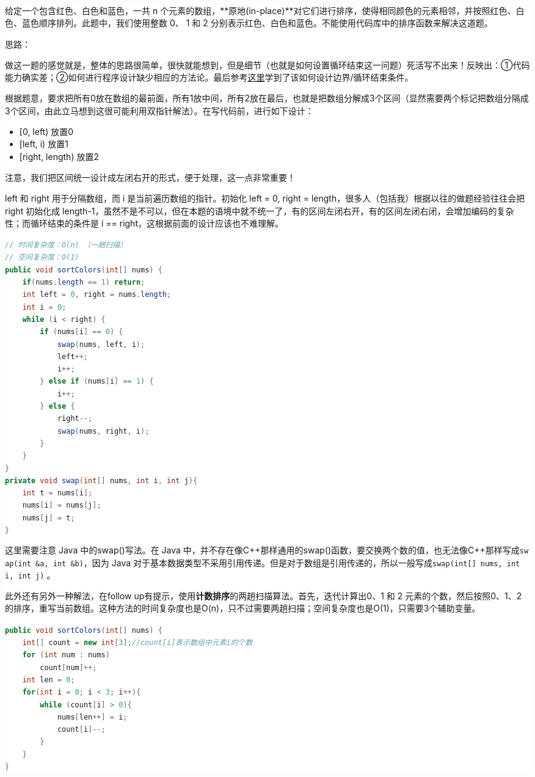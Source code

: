 给定一个包含红色、白色和蓝色，一共 n 个元素的数组，**原地(in-place)**对它们进行排序，使得相同颜色的元素相邻，并按照红色、白色、蓝色顺序排列。此题中，我们使用整数 0、 1 和 2 分别表示红色、白色和蓝色。不能使用代码库中的排序函数来解决这道题。

思路：

做这一题的感觉就是，整体的思路很简单，很快就能想到，但是细节（也就是如何设置循环结束这一问题）死活写不出来！反映出：①代码能力确实差；②如何进行程序设计缺少相应的方法论。最后参考[这里](https://leetcode-cn.com/problems/sort-colors/solution/kuai-su-pai-xu-partition-guo-cheng-she-ji-xun-huan/)学到了该如何设计边界/循环结束条件。

根据题意，要求把所有0放在数组的最前面，所有1放中间，所有2放在最后，也就是把数组分解成3个区间（显然需要两个标记把数组分隔成3个区间，由此立马想到这很可能利用双指针解法）。在写代码前，进行如下设计：

* [0, left) 放置0
* [left, i)  放置1
* [right, length) 放置2

注意，我们把区间统一设计成左闭右开的形式，便于处理，这一点非常重要！

left 和 right 用于分隔数组，而 i 是当前遍历数组的指针。初始化 left = 0, right = length，很多人（包括我）根据以往的做题经验往往会把 right 初始化成 length-1，虽然不是不可以，但在本题的语境中就不统一了，有的区间左闭右开，有的区间左闭右闭，会增加编码的复杂性；而循环结束的条件是 i == right，这根据前面的设计应该也不难理解。

```java
// 时间复杂度：O(n) （一趟扫描）
// 空间复杂度：O(1)
public void sortColors(int[] nums) {
    if(nums.length == 1) return;
    int left = 0, right = nums.length;
    int i = 0;
    while (i < right) {
        if (nums[i] == 0) {
            swap(nums, left, i);
            left++;
            i++;
        } else if (nums[i] == 1) {
            i++;
        } else {
            right--;
            swap(nums, right, i);
        }
    }
}
private void swap(int[] nums, int i, int j){
    int t = nums[i];
    nums[i] = nums[j];
    nums[j] = t;
}
```

这里需要注意 Java 中的swap()写法。在 Java 中，并不存在像C++那样通用的swap()函数，要交换两个数的值，也无法像C++那样写成`swap(int &a, int &b)`，因为 Java 对于基本数据类型不采用引用传递。但是对于数组是引用传递的，所以一般写成`swap(int[] nums, int i, int j)` 。

此外还有另外一种解法，在follow up有提示，使用**计数排序**的两趟扫描算法。首先，迭代计算出0、1 和 2 元素的个数，然后按照0、1、2的排序，重写当前数组。这种方法的时间复杂度也是O(n)，只不过需要两趟扫描；空间复杂度也是O(1)，只需要3个辅助变量。

```java
public void sortColors(int[] nums) {
    int[] count = new int[3];//count[i]表示数组中元素i的个数
    for (int num : nums)
        count[num]++;
    int len = 0;
    for(int i = 0; i < 3; i++){
        while (count[i] > 0){
            nums[len++] = i;
            count[i]--;
        }
    }
}
```
